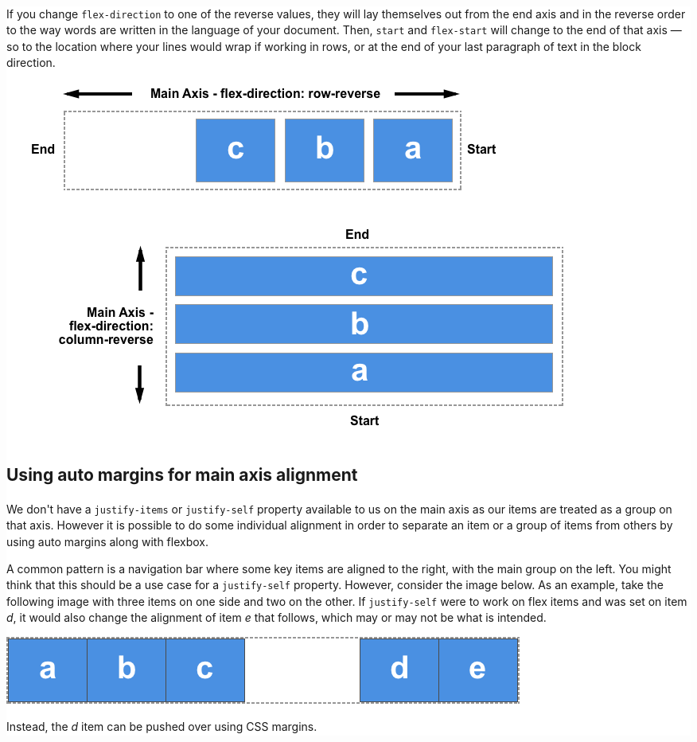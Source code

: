 If you change `flex-direction` to one of the reverse values, they will lay themselves out from the end axis and in the reverse order to the way words are written in the language of your document. Then, `start` and `flex-start` will change to the end of that axis — so to the location where your lines would wrap if working in rows, or at the end of your last paragraph of text in the block direction.

![Diagram showing start on the right and end on the left.](align9.png)

![Diagram showing end at the top and start at the bottom](align11.png)

## Using auto margins for main axis alignment

We don't have a `justify-items` or `justify-self` property available to us on the main axis as our items are treated as a group on that axis. However it is possible to do some individual alignment in order to separate an item or a group of items from others by using auto margins along with flexbox.

A common pattern is a navigation bar where some key items are aligned to the right, with the main group on the left. You might think that this should be a use case for a `justify-self` property. However, consider the image below. As an example, take the following image with three items on one side and two on the other. If `justify-self` were to work on flex items and was set on item _d_, it would also change the alignment of item _e_ that follows, which may or may not be what is intended.

![Five items, in two groups. Three on the left and two on the right.](align7.png)

Instead, the _d_ item can be pushed over using CSS margins.
